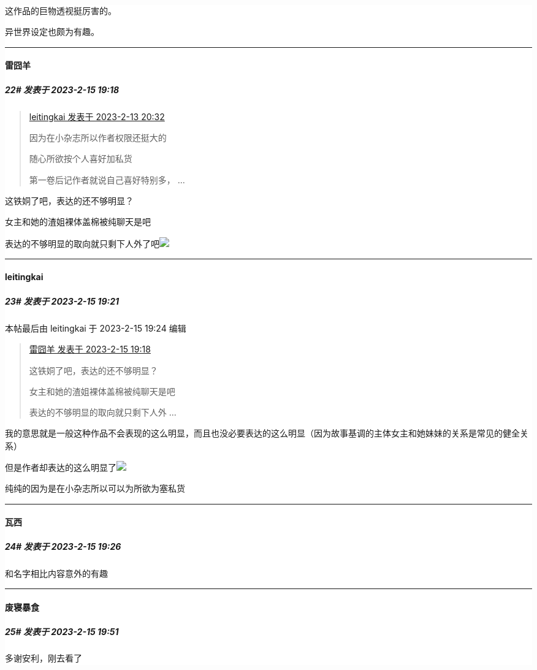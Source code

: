 这作品的巨物透视挺厉害的。

异世界设定也颇为有趣。

*****

####  雷囧羊  
##### 22#       发表于 2023-2-15 19:18

<blockquote><a href="httphttps://bbs.saraba1st.com/2b/forum.php?mod=redirect&amp;goto=findpost&amp;pid=59732035&amp;ptid=2119432" target="_blank">leitingkai 发表于 2023-2-13 20:32</a>

因为在小杂志所以作者权限还挺大的

随心所欲按个人喜好加私货

第一卷后记作者就说自己喜好特别多， ...</blockquote>
这铁姛了吧，表达的还不够明显？

女主和她的渣姐裸体盖棉被纯聊天是吧

表达的不够明显的取向就只剩下人外了吧<img src="https://static.saraba1st.com/image/smiley/face2017/069.png" referrerpolicy="no-referrer">

*****

####  leitingkai  
##### 23#       发表于 2023-2-15 19:21

 本帖最后由 leitingkai 于 2023-2-15 19:24 编辑 
<blockquote><a href="httphttps://bbs.saraba1st.com/2b/forum.php?mod=redirect&amp;goto=findpost&amp;pid=59759639&amp;ptid=2119432" target="_blank">雷囧羊 发表于 2023-2-15 19:18</a>

这铁姛了吧，表达的还不够明显？

女主和她的渣姐裸体盖棉被纯聊天是吧

表达的不够明显的取向就只剩下人外 ...</blockquote>

我的意思就是一般这种作品不会表现的这么明显，而且也没必要表达的这么明显（因为故事基调的主体女主和她妹妹的关系是常见的健全关系）

但是作者却表达的这么明显了<img src="https://static.saraba1st.com/image/smiley/face2017/076.png" referrerpolicy="no-referrer">

纯纯的因为是在小杂志所以可以为所欲为塞私货

*****

####  瓦西  
##### 24#       发表于 2023-2-15 19:26

和名字相比内容意外的有趣

*****

####  废寝暴食  
##### 25#       发表于 2023-2-15 19:51

多谢安利，刚去看了
